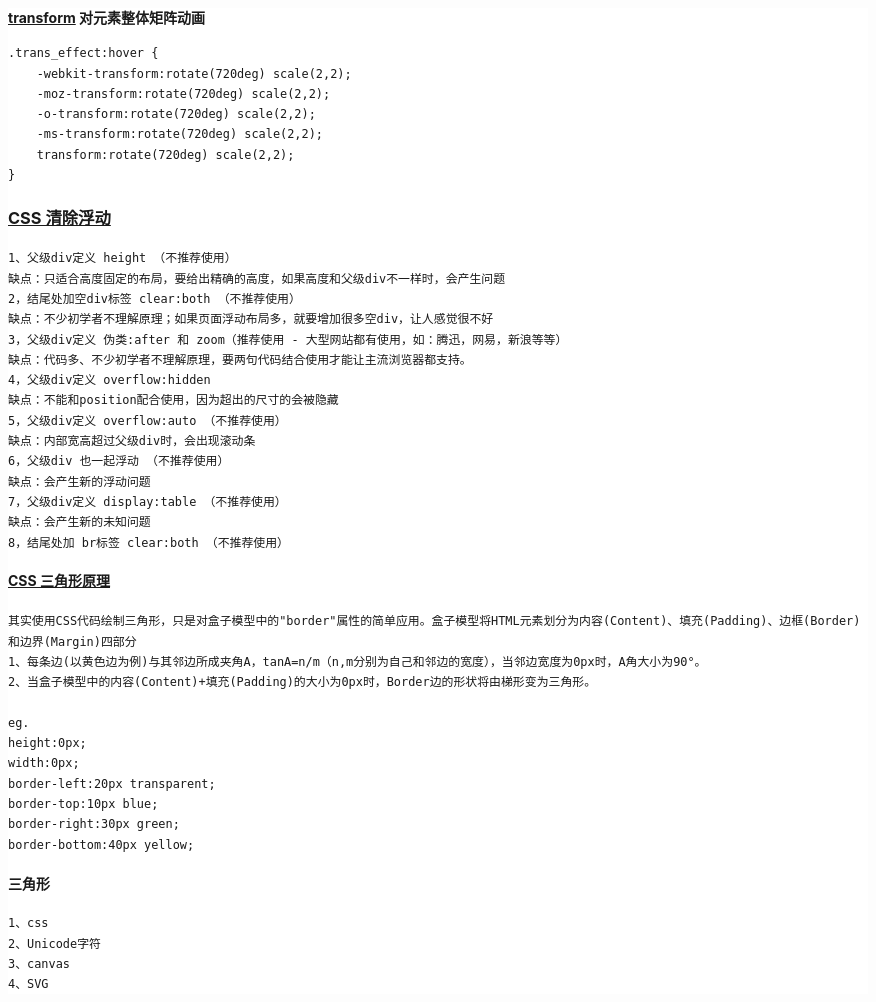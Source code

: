 **[transform](http://www.w3school.com.cn/cssref/pr_transform.asp) 对元素整体矩阵动画**

```
.trans_effect:hover {
    -webkit-transform:rotate(720deg) scale(2,2);
    -moz-transform:rotate(720deg) scale(2,2);
    -o-transform:rotate(720deg) scale(2,2);
    -ms-transform:rotate(720deg) scale(2,2);
    transform:rotate(720deg) scale(2,2);        
}
```


### [CSS 清除浮动](http://www.jb51.net/css/173023.html)

```
1、父级div定义 height （不推荐使用）
缺点：只适合高度固定的布局，要给出精确的高度，如果高度和父级div不一样时，会产生问题 
2，结尾处加空div标签 clear:both （不推荐使用）
缺点：不少初学者不理解原理；如果页面浮动布局多，就要增加很多空div，让人感觉很不好
3，父级div定义 伪类:after 和 zoom（推荐使用 - 大型网站都有使用，如：腾迅，网易，新浪等等）
缺点：代码多、不少初学者不理解原理，要两句代码结合使用才能让主流浏览器都支持。
4，父级div定义 overflow:hidden
缺点：不能和position配合使用，因为超出的尺寸的会被隐藏
5，父级div定义 overflow:auto （不推荐使用）
缺点：内部宽高超过父级div时，会出现滚动条
6，父级div 也一起浮动 （不推荐使用）
缺点：会产生新的浮动问题
7，父级div定义 display:table （不推荐使用）
缺点：会产生新的未知问题
8，结尾处加 br标签 clear:both （不推荐使用）
```

#### [CSS 三角形原理](https://blog.csdn.net/pengjunlee/article/details/53002553)
```
其实使用CSS代码绘制三角形，只是对盒子模型中的"border"属性的简单应用。盒子模型将HTML元素划分为内容(Content)、填充(Padding)、边框(Border)和边界(Margin)四部分
1、每条边(以黄色边为例)与其邻边所成夹角A，tanA=n/m（n,m分别为自己和邻边的宽度），当邻边宽度为0px时，A角大小为90°。
2、当盒子模型中的内容(Content)+填充(Padding)的大小为0px时，Border边的形状将由梯形变为三角形。

eg.
height:0px;
width:0px;
border-left:20px transparent;
border-top:10px blue;
border-right:30px green;
border-bottom:40px yellow;
```
#### 三角形
```
1、css
2、Unicode字符
3、canvas
4、SVG
```
